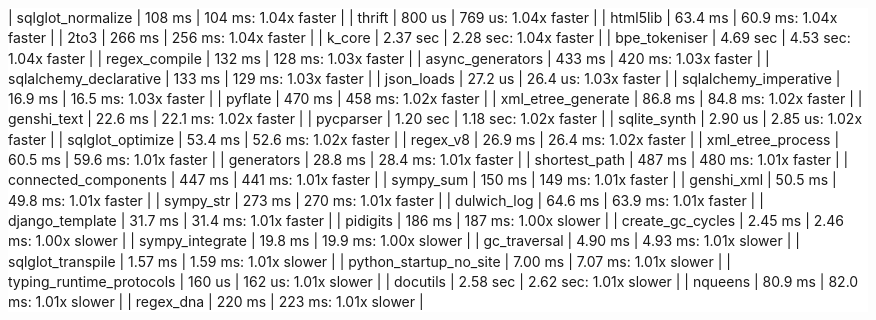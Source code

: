 | sqlglot_normalize          | 108 ms                                                 | 104 ms: 1.04x faster                                                 |
| thrift                     | 800 us                                                 | 769 us: 1.04x faster                                                 |
| html5lib                   | 63.4 ms                                                | 60.9 ms: 1.04x faster                                                |
| 2to3                       | 266 ms                                                 | 256 ms: 1.04x faster                                                 |
| k_core                     | 2.37 sec                                               | 2.28 sec: 1.04x faster                                               |
| bpe_tokeniser              | 4.69 sec                                               | 4.53 sec: 1.04x faster                                               |
| regex_compile              | 132 ms                                                 | 128 ms: 1.03x faster                                                 |
| async_generators           | 433 ms                                                 | 420 ms: 1.03x faster                                                 |
| sqlalchemy_declarative     | 133 ms                                                 | 129 ms: 1.03x faster                                                 |
| json_loads                 | 27.2 us                                                | 26.4 us: 1.03x faster                                                |
| sqlalchemy_imperative      | 16.9 ms                                                | 16.5 ms: 1.03x faster                                                |
| pyflate                    | 470 ms                                                 | 458 ms: 1.02x faster                                                 |
| xml_etree_generate         | 86.8 ms                                                | 84.8 ms: 1.02x faster                                                |
| genshi_text                | 22.6 ms                                                | 22.1 ms: 1.02x faster                                                |
| pycparser                  | 1.20 sec                                               | 1.18 sec: 1.02x faster                                               |
| sqlite_synth               | 2.90 us                                                | 2.85 us: 1.02x faster                                                |
| sqlglot_optimize           | 53.4 ms                                                | 52.6 ms: 1.02x faster                                                |
| regex_v8                   | 26.9 ms                                                | 26.4 ms: 1.02x faster                                                |
| xml_etree_process          | 60.5 ms                                                | 59.6 ms: 1.01x faster                                                |
| generators                 | 28.8 ms                                                | 28.4 ms: 1.01x faster                                                |
| shortest_path              | 487 ms                                                 | 480 ms: 1.01x faster                                                 |
| connected_components       | 447 ms                                                 | 441 ms: 1.01x faster                                                 |
| sympy_sum                  | 150 ms                                                 | 149 ms: 1.01x faster                                                 |
| genshi_xml                 | 50.5 ms                                                | 49.8 ms: 1.01x faster                                                |
| sympy_str                  | 273 ms                                                 | 270 ms: 1.01x faster                                                 |
| dulwich_log                | 64.6 ms                                                | 63.9 ms: 1.01x faster                                                |
| django_template            | 31.7 ms                                                | 31.4 ms: 1.01x faster                                                |
| pidigits                   | 186 ms                                                 | 187 ms: 1.00x slower                                                 |
| create_gc_cycles           | 2.45 ms                                                | 2.46 ms: 1.00x slower                                                |
| sympy_integrate            | 19.8 ms                                                | 19.9 ms: 1.00x slower                                                |
| gc_traversal               | 4.90 ms                                                | 4.93 ms: 1.01x slower                                                |
| sqlglot_transpile          | 1.57 ms                                                | 1.59 ms: 1.01x slower                                                |
| python_startup_no_site     | 7.00 ms                                                | 7.07 ms: 1.01x slower                                                |
| typing_runtime_protocols   | 160 us                                                 | 162 us: 1.01x slower                                                 |
| docutils                   | 2.58 sec                                               | 2.62 sec: 1.01x slower                                               |
| nqueens                    | 80.9 ms                                                | 82.0 ms: 1.01x slower                                                |
| regex_dna                  | 220 ms                                                 | 223 ms: 1.01x slower                                                 |